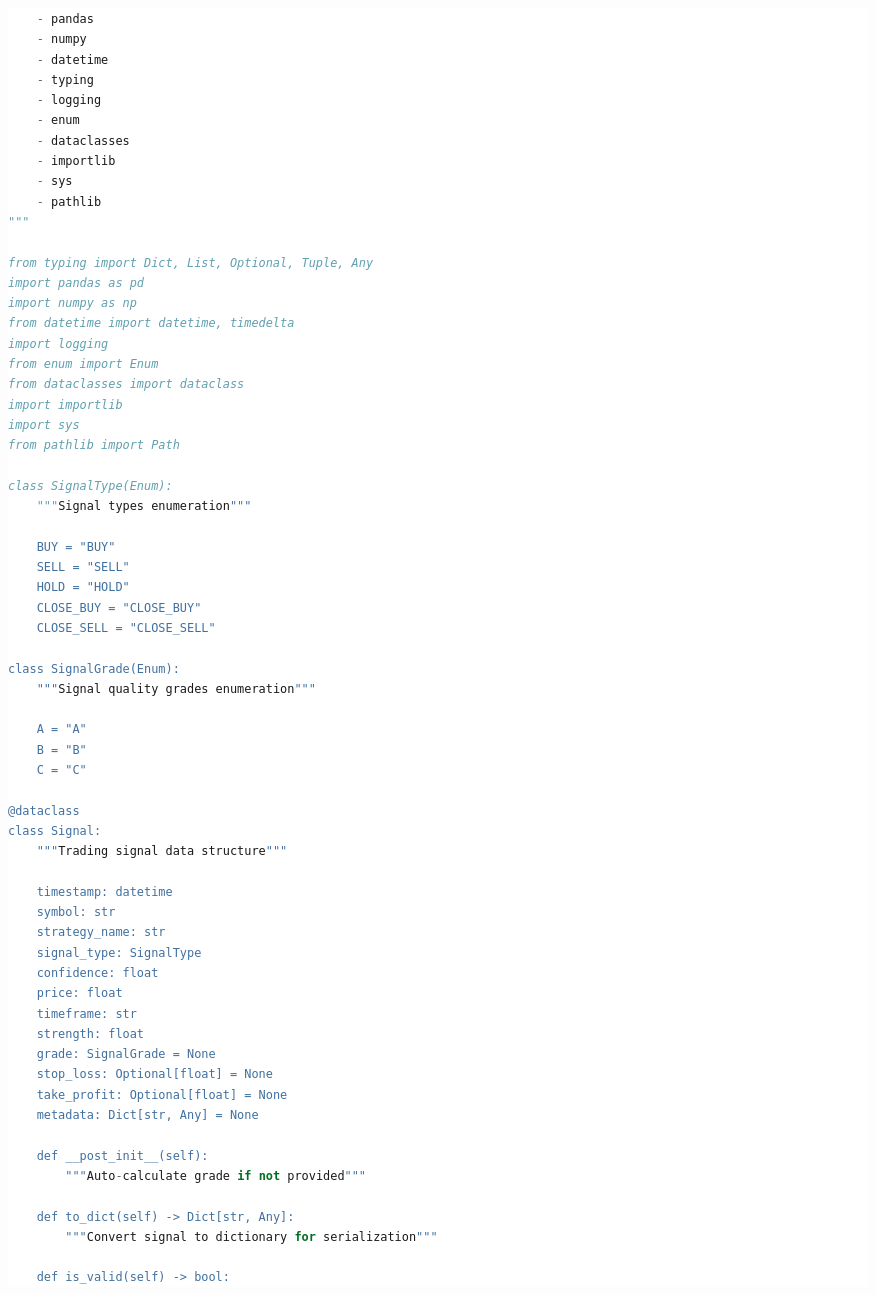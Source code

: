 ```python
    - pandas
    - numpy
    - datetime
    - typing
    - logging
    - enum
    - dataclasses
    - importlib
    - sys
    - pathlib
"""

from typing import Dict, List, Optional, Tuple, Any
import pandas as pd
import numpy as np
from datetime import datetime, timedelta
import logging
from enum import Enum
from dataclasses import dataclass
import importlib
import sys
from pathlib import Path

class SignalType(Enum):
    """Signal types enumeration"""
    
    BUY = "BUY"
    SELL = "SELL"
    HOLD = "HOLD"
    CLOSE_BUY = "CLOSE_BUY"
    CLOSE_SELL = "CLOSE_SELL"

class SignalGrade(Enum):
    """Signal quality grades enumeration"""
    
    A = "A"
    B = "B"
    C = "C"

@dataclass
class Signal:
    """Trading signal data structure"""
    
    timestamp: datetime
    symbol: str
    strategy_name: str
    signal_type: SignalType
    confidence: float
    price: float
    timeframe: str
    strength: float
    grade: SignalGrade = None
    stop_loss: Optional[float] = None
    take_profit: Optional[float] = None
    metadata: Dict[str, Any] = None
    
    def __post_init__(self):
        """Auto-calculate grade if not provided"""
    
    def to_dict(self) -> Dict[str, Any]:
        """Convert signal to dictionary for serialization"""
    
    def is_valid(self) -> bool:
```